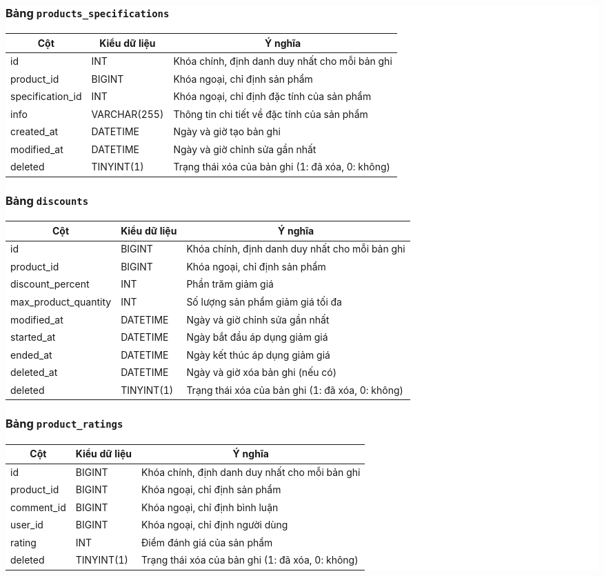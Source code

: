 ### Bảng `products_specifications`

| Cột                  | Kiểu dữ liệu | Ý nghĩa                                     |
|----------------------|--------------|---------------------------------------------|
| id                   | INT          | Khóa chính, định danh duy nhất cho mỗi bản ghi |
| product_id           | BIGINT       | Khóa ngoại, chỉ định sản phẩm              |
| specification_id     | INT          | Khóa ngoại, chỉ định đặc tính của sản phẩm|
| info                 | VARCHAR(255) | Thông tin chi tiết về đặc tính của sản phẩm |
| created_at           | DATETIME     | Ngày và giờ tạo bản ghi                   |
| modified_at          | DATETIME     | Ngày và giờ chỉnh sửa gần nhất            |
| deleted              | TINYINT(1)   | Trạng thái xóa của bản ghi (1: đã xóa, 0: không) |


### Bảng `discounts`

| Cột                | Kiểu dữ liệu | Ý nghĩa                                     |
|--------------------|--------------|---------------------------------------------|
| id                 | BIGINT       | Khóa chính, định danh duy nhất cho mỗi bản ghi |
| product_id         | BIGINT       | Khóa ngoại, chỉ định sản phẩm              |
| discount_percent   | INT          | Phần trăm giảm giá                         |
| max_product_quantity | INT        | Số lượng sản phẩm giảm giá tối đa          |
| modified_at        | DATETIME     | Ngày và giờ chỉnh sửa gần nhất             |
| started_at         | DATETIME     | Ngày bắt đầu áp dụng giảm giá              |
| ended_at           | DATETIME     | Ngày kết thúc áp dụng giảm giá             |
| deleted_at         | DATETIME     | Ngày và giờ xóa bản ghi (nếu có)          |
| deleted            | TINYINT(1)   | Trạng thái xóa của bản ghi (1: đã xóa, 0: không) |


### Bảng `product_ratings`

| Cột           | Kiểu dữ liệu | Ý nghĩa                                     |
|---------------|--------------|---------------------------------------------|
| id            | BIGINT       | Khóa chính, định danh duy nhất cho mỗi bản ghi |
| product_id    | BIGINT       | Khóa ngoại, chỉ định sản phẩm              |
| comment_id    | BIGINT       | Khóa ngoại, chỉ định bình luận             |
| user_id       | BIGINT       | Khóa ngoại, chỉ định người dùng            |
| rating        | INT          | Điểm đánh giá của sản phẩm                 |
| deleted       | TINYINT(1)   | Trạng thái xóa của bản ghi (1: đã xóa, 0: không) |
